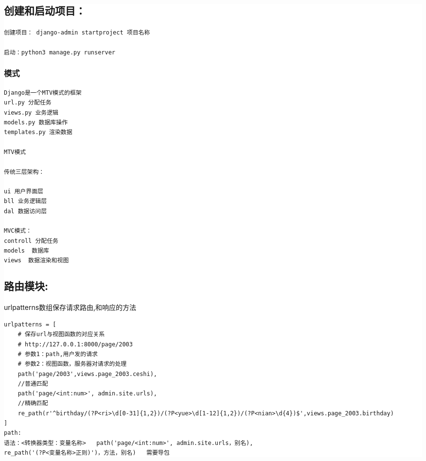 ## 创建和启动项目：

```
创建项目： django-admin startproject 项目名称

启动：python3 manage.py runserver
```

### 模式

```
Django是一个MTV模式的框架
url.py 分配任务
views.py 业务逻辑
models.py 数据库操作
templates.py 渲染数据

MTV模式

传统三层架构：

ui 用户界面层
bll 业务逻辑层
dal 数据访问层

MVC模式：
controll 分配任务
models  数据库
views  数据渲染和视图

```



## 路由模块:

urlpatterns数组保存请求路由,和响应的方法

```
urlpatterns = [
    # 保存url与视图函数的对应关系
    # http://127.0.0.1:8000/page/2003
    # 参数1：path,用户发的请求
    # 参数2：视图函数，服务器对请求的处理
    path('page/2003',views.page_2003.ceshi),
    //普通匹配
    path('page/<int:num>', admin.site.urls),
    //精确匹配
    re_path(r'^birthday/(?P<ri>\d[0-31]{1,2})/(?P<yue>\d[1-12]{1,2})/(?P<nian>\d{4})$',views.page_2003.birthday)
]
path:
语法：<转换器类型：变量名称>   path('page/<int:num>', admin.site.urls，别名),
re_path('(?P<变量名称>正则)')，方法，别名)   需要导包
```
